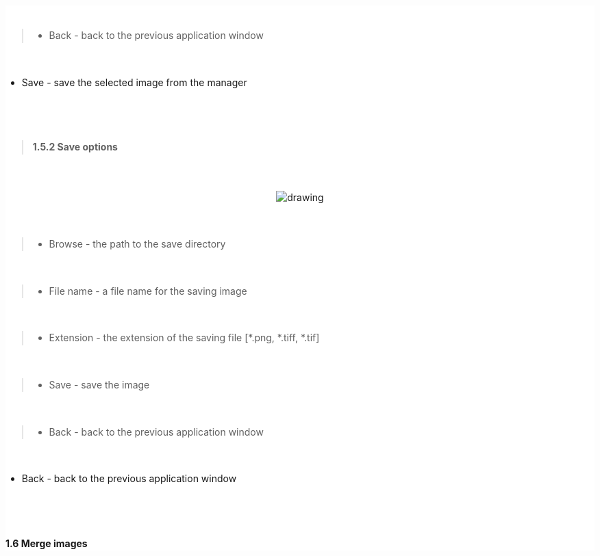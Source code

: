 
<br />


> * Back - back to the previous application window 


<br />


* Save - save the selected image from the manager

<br />

<br />


> #### 1.5.2 Save options


<br />


<p align="center">
<img  src="https://raw.githubusercontent.com/jkubis96/Operetta_tool/v.2.0.0/fig/1.1.4.2%20manager%20-%20save.bmp" alt="drawing" />
</p>


<br />



> * Browse - the path to the save directory


<br />


> * File name - a file name for the saving image 

<br />


> * Extension - the extension of the saving file [*.png, *.tiff, *.tif]


<br />


> * Save - save the image


<br />


> * Back - back to the previous application window 


<br />


* Back - back to the previous application window 


<br />

<br />


#### 1.6 Merge images <a id="img-merge"></a>
